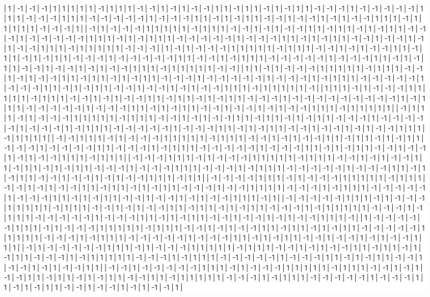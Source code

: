 |  1 | -1 | -1 | -1 |  1 |  1 |  1 |  1 |  1 | -1 |  1 |  1 |  1 | -1 | -1 |  1 | -1 |  1 | -1 | -1 |  1 |  1 | -1 |  1 |  1 | -1 |  1 | -1 |  1 |  1 | -1 | -1 | -1 |  1 | -1 | -1 | -1 | -1 | -1 |  1 |  1 |  1 | -1 | -1 | -1 |  1 |  1 |  1 | -1 | -1 | -1 | -1 | -1 |  1 | -1 | -1 | -1 |  1 |  1 | -1 |  1 | -1 |  1 |  1 | -1 | -1 |  1 | -1 | -1 |  1 | -1 |  1 | -1 | -1 |  1 |  1 |  1 | -1 |  1 |  1 |  1 |  1 |  1 | -1 | -1 | -1 |  1 |
| -1 |  1 | -1 | -1 | -1 |  1 |  1 |  1 |  1 |  1 | -1 |  1 |  1 |  1 | -1 | -1 |  1 | -1 |  1 | -1 | -1 |  1 |  1 | -1 |  1 |  1 | -1 |  1 | -1 |  1 |  1 | -1 | -1 | -1 |  1 | -1 | -1 | -1 | -1 | -1 |  1 |  1 |  1 | -1 |  1 | -1 |  1 |  1 |  1 | -1 | -1 | -1 | -1 | -1 |  1 | -1 | -1 | -1 |  1 |  1 | -1 |  1 | -1 |  1 |  1 | -1 | -1 |  1 | -1 | -1 |  1 | -1 |  1 | -1 | -1 |  1 |  1 |  1 | -1 |  1 |  1 |  1 |  1 |  1 | -1 | -1 | -1 |
|  1 | -1 |  1 | -1 | -1 | -1 |  1 |  1 |  1 |  1 |  1 | -1 |  1 |  1 |  1 | -1 | -1 |  1 | -1 |  1 | -1 | -1 |  1 |  1 | -1 |  1 |  1 | -1 |  1 | -1 |  1 |  1 | -1 | -1 | -1 |  1 | -1 | -1 | -1 | -1 | -1 |  1 |  1 | -1 | -1 |  1 | -1 |  1 |  1 |  1 | -1 | -1 | -1 | -1 | -1 |  1 | -1 | -1 | -1 |  1 |  1 | -1 |  1 | -1 |  1 |  1 | -1 | -1 |  1 | -1 | -1 |  1 | -1 |  1 | -1 | -1 |  1 |  1 |  1 | -1 |  1 |  1 |  1 |  1 |  1 | -1 | -1 |
|  1 |  1 | -1 |  1 | -1 | -1 | -1 |  1 |  1 |  1 |  1 |  1 | -1 |  1 |  1 |  1 | -1 | -1 |  1 | -1 |  1 | -1 | -1 |  1 |  1 | -1 |  1 |  1 | -1 |  1 | -1 |  1 |  1 | -1 | -1 | -1 |  1 | -1 | -1 | -1 | -1 | -1 |  1 | -1 | -1 | -1 |  1 | -1 |  1 |  1 |  1 | -1 | -1 | -1 | -1 | -1 |  1 | -1 | -1 | -1 |  1 |  1 | -1 |  1 | -1 |  1 |  1 | -1 | -1 |  1 | -1 | -1 |  1 | -1 |  1 | -1 | -1 |  1 |  1 |  1 | -1 |  1 |  1 |  1 |  1 |  1 | -1 |
|  1 |  1 |  1 | -1 |  1 | -1 | -1 | -1 |  1 |  1 |  1 |  1 |  1 | -1 |  1 |  1 |  1 | -1 | -1 |  1 | -1 |  1 | -1 | -1 |  1 |  1 | -1 |  1 |  1 | -1 |  1 | -1 |  1 |  1 | -1 | -1 | -1 |  1 | -1 | -1 | -1 | -1 | -1 | -1 | -1 | -1 | -1 |  1 | -1 |  1 |  1 |  1 | -1 | -1 | -1 | -1 | -1 |  1 | -1 | -1 | -1 |  1 |  1 | -1 |  1 | -1 |  1 |  1 | -1 | -1 |  1 | -1 | -1 |  1 | -1 |  1 | -1 | -1 |  1 |  1 |  1 | -1 |  1 |  1 |  1 |  1 |  1 |
| -1 |  1 |  1 |  1 | -1 |  1 | -1 | -1 | -1 |  1 |  1 |  1 |  1 |  1 | -1 |  1 |  1 |  1 | -1 | -1 |  1 | -1 |  1 | -1 | -1 |  1 |  1 | -1 |  1 |  1 | -1 |  1 | -1 |  1 |  1 | -1 | -1 | -1 |  1 | -1 | -1 | -1 | -1 | -1 |  1 | -1 | -1 | -1 |  1 | -1 |  1 |  1 |  1 | -1 | -1 | -1 | -1 | -1 |  1 | -1 | -1 | -1 |  1 |  1 | -1 |  1 | -1 |  1 |  1 | -1 | -1 |  1 | -1 | -1 |  1 | -1 |  1 | -1 | -1 |  1 |  1 |  1 | -1 |  1 |  1 |  1 |  1 |
| -1 | -1 |  1 |  1 |  1 | -1 |  1 | -1 | -1 | -1 |  1 |  1 |  1 |  1 |  1 | -1 |  1 |  1 |  1 | -1 | -1 |  1 | -1 |  1 | -1 | -1 |  1 |  1 | -1 |  1 |  1 | -1 |  1 | -1 |  1 |  1 | -1 | -1 | -1 |  1 | -1 | -1 | -1 | -1 |  1 |  1 | -1 | -1 | -1 |  1 | -1 |  1 |  1 |  1 | -1 | -1 | -1 | -1 | -1 |  1 | -1 | -1 | -1 |  1 |  1 | -1 |  1 | -1 |  1 |  1 | -1 | -1 |  1 | -1 | -1 |  1 | -1 |  1 | -1 | -1 |  1 |  1 |  1 | -1 |  1 |  1 |  1 |
| -1 | -1 | -1 |  1 |  1 |  1 | -1 |  1 | -1 | -1 | -1 |  1 |  1 |  1 |  1 |  1 | -1 |  1 |  1 |  1 | -1 | -1 |  1 | -1 |  1 | -1 | -1 |  1 |  1 | -1 |  1 |  1 | -1 |  1 | -1 |  1 |  1 | -1 | -1 | -1 |  1 | -1 | -1 | -1 |  1 |  1 |  1 | -1 | -1 | -1 |  1 | -1 |  1 |  1 |  1 | -1 | -1 | -1 | -1 | -1 |  1 | -1 | -1 | -1 |  1 |  1 | -1 |  1 | -1 |  1 |  1 | -1 | -1 |  1 | -1 | -1 |  1 | -1 |  1 | -1 | -1 |  1 |  1 |  1 | -1 |  1 |  1 |
| -1 | -1 | -1 | -1 |  1 |  1 |  1 | -1 |  1 | -1 | -1 | -1 |  1 |  1 |  1 |  1 |  1 | -1 |  1 |  1 |  1 | -1 | -1 |  1 | -1 |  1 | -1 | -1 |  1 |  1 | -1 |  1 |  1 | -1 |  1 | -1 |  1 |  1 | -1 | -1 | -1 |  1 | -1 | -1 |  1 |  1 |  1 |  1 | -1 | -1 | -1 |  1 | -1 |  1 |  1 |  1 | -1 | -1 | -1 | -1 | -1 |  1 | -1 | -1 | -1 |  1 |  1 | -1 |  1 | -1 |  1 |  1 | -1 | -1 |  1 | -1 | -1 |  1 | -1 |  1 | -1 | -1 |  1 |  1 |  1 | -1 |  1 |
| -1 | -1 | -1 | -1 | -1 |  1 |  1 |  1 | -1 |  1 | -1 | -1 | -1 |  1 |  1 |  1 |  1 |  1 | -1 |  1 |  1 |  1 | -1 | -1 |  1 | -1 |  1 | -1 | -1 |  1 |  1 | -1 |  1 |  1 | -1 |  1 | -1 |  1 |  1 | -1 | -1 | -1 |  1 | -1 |  1 |  1 |  1 |  1 |  1 | -1 | -1 | -1 |  1 | -1 |  1 |  1 |  1 | -1 | -1 | -1 | -1 | -1 |  1 | -1 | -1 | -1 |  1 |  1 | -1 |  1 | -1 |  1 |  1 | -1 | -1 |  1 | -1 | -1 |  1 | -1 |  1 | -1 | -1 |  1 |  1 |  1 | -1 |
|  1 | -1 | -1 | -1 | -1 | -1 |  1 |  1 |  1 | -1 |  1 | -1 | -1 | -1 |  1 |  1 |  1 |  1 |  1 | -1 |  1 |  1 |  1 | -1 | -1 |  1 | -1 |  1 | -1 | -1 |  1 |  1 | -1 |  1 |  1 | -1 |  1 | -1 |  1 |  1 | -1 | -1 | -1 | -1 | -1 |  1 |  1 |  1 |  1 |  1 | -1 | -1 | -1 |  1 | -1 |  1 |  1 |  1 | -1 | -1 | -1 | -1 | -1 |  1 | -1 | -1 | -1 |  1 |  1 | -1 |  1 | -1 |  1 |  1 | -1 | -1 |  1 | -1 | -1 |  1 | -1 |  1 | -1 | -1 |  1 |  1 |  1 |
| -1 |  1 | -1 | -1 | -1 | -1 | -1 |  1 |  1 |  1 | -1 |  1 | -1 | -1 | -1 |  1 |  1 |  1 |  1 |  1 | -1 |  1 |  1 |  1 | -1 | -1 |  1 | -1 |  1 | -1 | -1 |  1 |  1 | -1 |  1 |  1 | -1 |  1 | -1 |  1 |  1 | -1 | -1 | -1 |  1 | -1 |  1 |  1 |  1 |  1 |  1 | -1 | -1 | -1 |  1 | -1 |  1 |  1 |  1 | -1 | -1 | -1 | -1 | -1 |  1 | -1 | -1 | -1 |  1 |  1 | -1 |  1 | -1 |  1 |  1 | -1 | -1 |  1 | -1 | -1 |  1 | -1 |  1 | -1 | -1 |  1 |  1 |
| -1 | -1 |  1 | -1 | -1 | -1 | -1 | -1 |  1 |  1 |  1 | -1 |  1 | -1 | -1 | -1 |  1 |  1 |  1 |  1 |  1 | -1 |  1 |  1 |  1 | -1 | -1 |  1 | -1 |  1 | -1 | -1 |  1 |  1 | -1 |  1 |  1 | -1 |  1 | -1 |  1 |  1 | -1 | -1 |  1 |  1 | -1 |  1 |  1 |  1 |  1 |  1 | -1 | -1 | -1 |  1 | -1 |  1 |  1 |  1 | -1 | -1 | -1 | -1 | -1 |  1 | -1 | -1 | -1 |  1 |  1 | -1 |  1 | -1 |  1 |  1 | -1 | -1 |  1 | -1 | -1 |  1 | -1 |  1 | -1 | -1 |  1 |